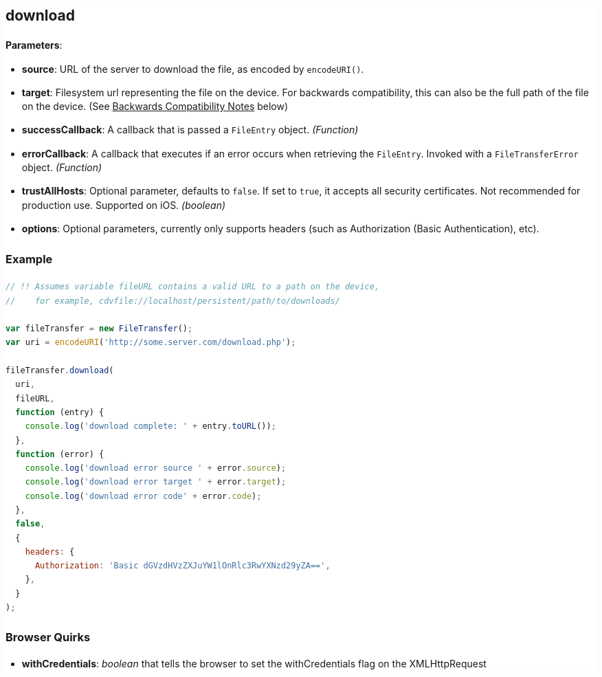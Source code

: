 ## download

**Parameters**:

- **source**: URL of the server to download the file, as encoded by `encodeURI()`.

- **target**: Filesystem url representing the file on the device. For backwards compatibility, this can also be the full path of the file on the device. (See [Backwards Compatibility Notes](#backwards-compatibility-notes) below)

- **successCallback**: A callback that is passed a `FileEntry` object. _(Function)_

- **errorCallback**: A callback that executes if an error occurs when retrieving the `FileEntry`. Invoked with a `FileTransferError` object. _(Function)_

- **trustAllHosts**: Optional parameter, defaults to `false`. If set to `true`, it accepts all security certificates. Not recommended for production use. Supported on iOS. _(boolean)_

- **options**: Optional parameters, currently only supports headers (such as Authorization (Basic Authentication), etc).

### Example

```js
// !! Assumes variable fileURL contains a valid URL to a path on the device,
//    for example, cdvfile://localhost/persistent/path/to/downloads/

var fileTransfer = new FileTransfer();
var uri = encodeURI('http://some.server.com/download.php');

fileTransfer.download(
  uri,
  fileURL,
  function (entry) {
    console.log('download complete: ' + entry.toURL());
  },
  function (error) {
    console.log('download error source ' + error.source);
    console.log('download error target ' + error.target);
    console.log('download error code' + error.code);
  },
  false,
  {
    headers: {
      Authorization: 'Basic dGVzdHVzZXJuYW1lOnRlc3RwYXNzd29yZA==',
    },
  }
);
```

### Browser Quirks

- **withCredentials**: _boolean_ that tells the browser to set the withCredentials flag on the XMLHttpRequest
